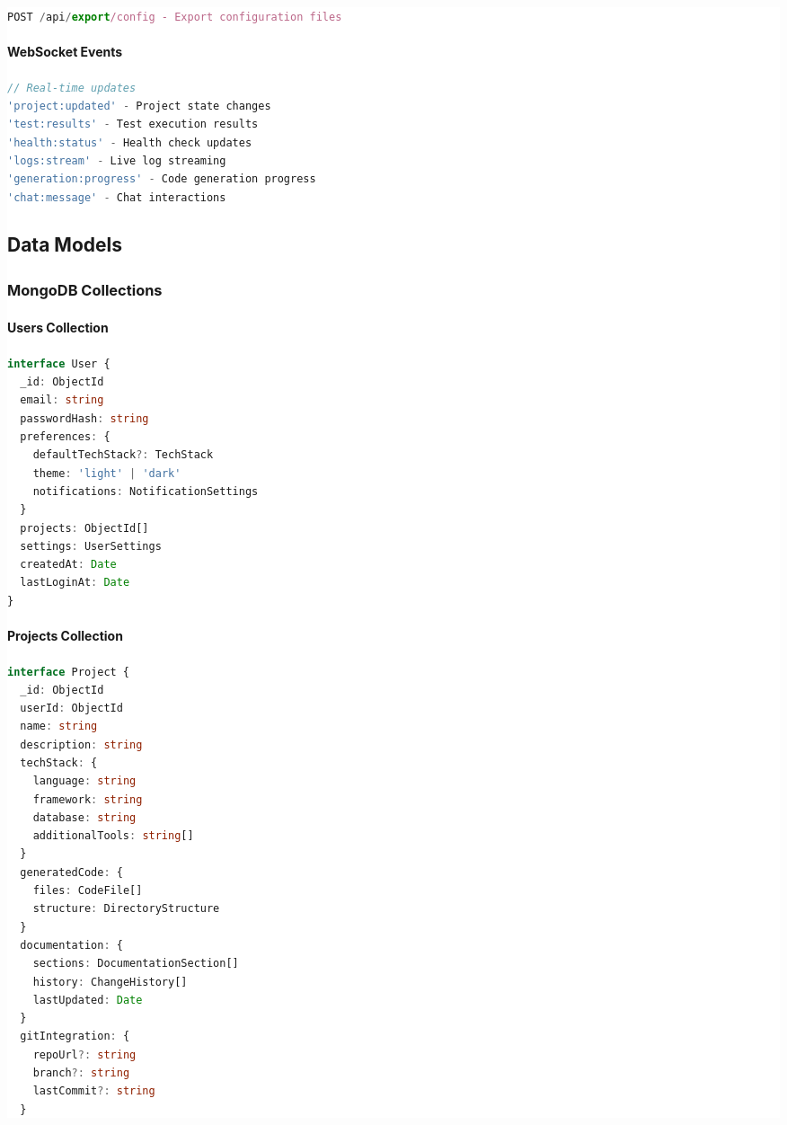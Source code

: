 ```typescript
POST /api/export/config - Export configuration files
```

#### WebSocket Events
```typescript
// Real-time updates
'project:updated' - Project state changes
'test:results' - Test execution results
'health:status' - Health check updates
'logs:stream' - Live log streaming
'generation:progress' - Code generation progress
'chat:message' - Chat interactions
```

## Data Models

### MongoDB Collections

#### Users Collection
```typescript
interface User {
  _id: ObjectId
  email: string
  passwordHash: string
  preferences: {
    defaultTechStack?: TechStack
    theme: 'light' | 'dark'
    notifications: NotificationSettings
  }
  projects: ObjectId[]
  settings: UserSettings
  createdAt: Date
  lastLoginAt: Date
}
```

#### Projects Collection
```typescript
interface Project {
  _id: ObjectId
  userId: ObjectId
  name: string
  description: string
  techStack: {
    language: string
    framework: string
    database: string
    additionalTools: string[]
  }
  generatedCode: {
    files: CodeFile[]
    structure: DirectoryStructure
  }
  documentation: {
    sections: DocumentationSection[]
    history: ChangeHistory[]
    lastUpdated: Date
  }
  gitIntegration: {
    repoUrl?: string
    branch?: string
    lastCommit?: string
  }
```